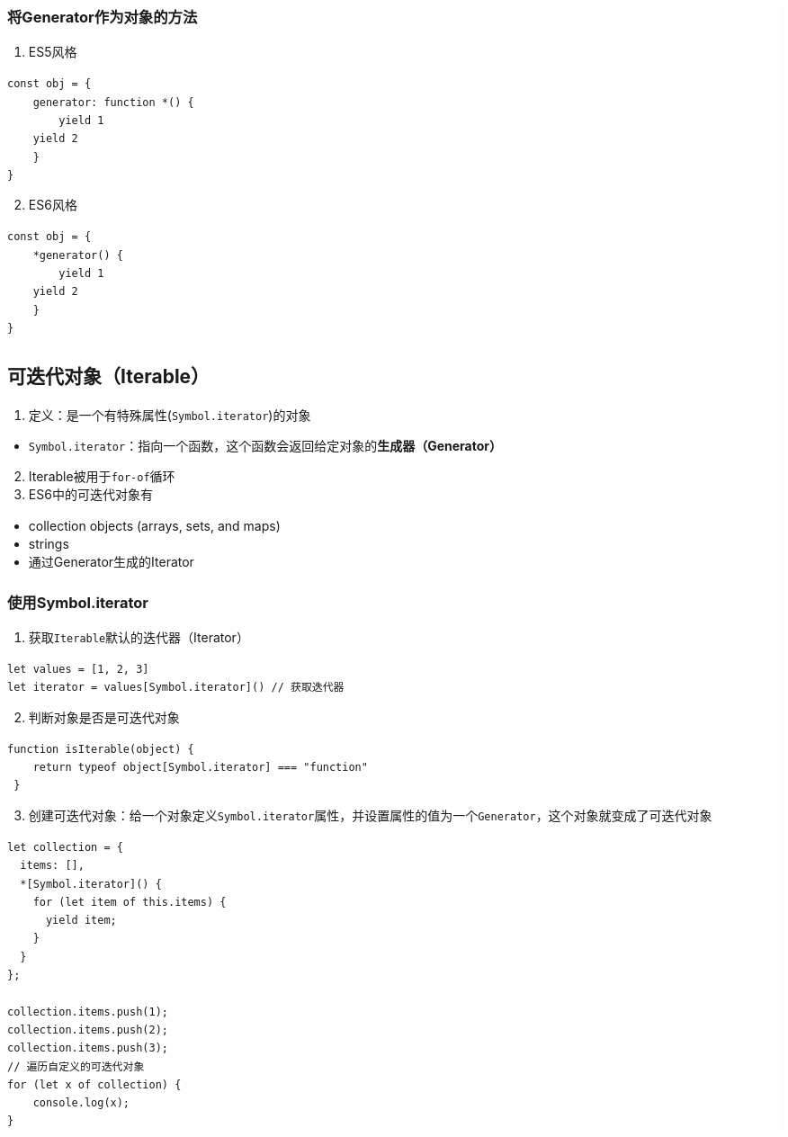 ### 将Generator作为对象的方法
1. ES5风格
```
const obj = {
	generator: function *() {
		yield 1
   	yield 2
	}
}
```

2. ES6风格
```
const obj = {
	*generator() {
		yield 1
   	yield 2
	}
}
```

## 可迭代对象（Iterable）
1. 定义：是一个有特殊属性(`Symbol.iterator`)的对象
  - `Symbol.iterator`：指向一个函数，这个函数会返回给定对象的**生成器（Generator）**
2. Iterable被用于`for-of`循环
3. ES6中的可迭代对象有
  - collection objects (arrays, sets, and maps)
  - strings
  - 通过Generator生成的Iterator

### 使用Symbol.iterator
1. 获取`Iterable`默认的迭代器（Iterator）
```
let values = [1, 2, 3]
let iterator = values[Symbol.iterator]() // 获取迭代器
```

2. 判断对象是否是可迭代对象
```
function isIterable(object) {
    return typeof object[Symbol.iterator] === "function"
 }
```

3. 创建可迭代对象：给一个对象定义`Symbol.iterator`属性，并设置属性的值为一个`Generator`，这个对象就变成了可迭代对象
```
let collection = {
  items: [],
  *[Symbol.iterator]() {
    for (let item of this.items) {
      yield item;
    }
  }
};

collection.items.push(1);
collection.items.push(2);
collection.items.push(3);
// 遍历自定义的可迭代对象
for (let x of collection) {
    console.log(x);
}
```
